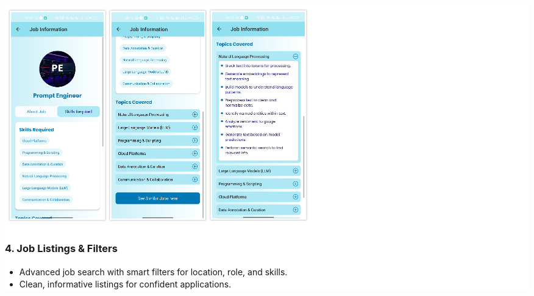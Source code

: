   <img src="./images/TrendingJobs2.png" alt="Trending Jobs" width="500"/>
</p>

### 4. Job Listings & Filters
- Advanced job search with smart filters for location, role, and skills.
- Clean, informative listings for confident applications.

<p align="center">